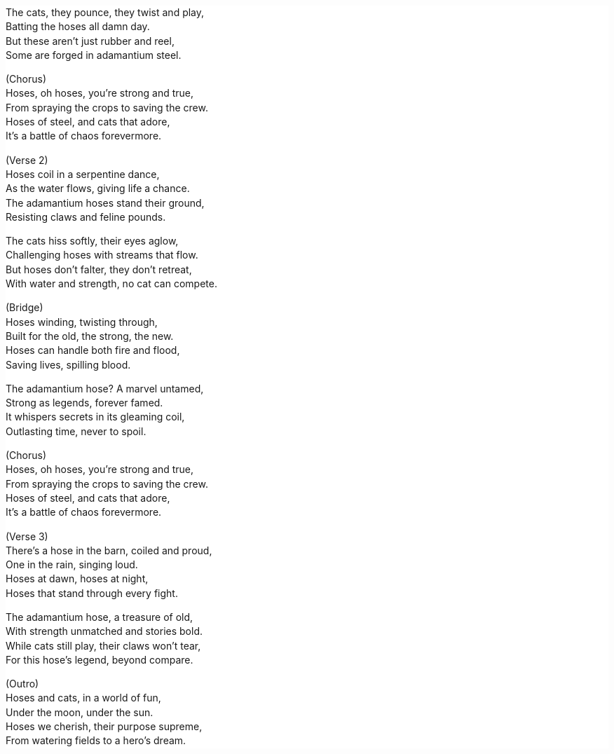 The cats, they pounce, they twist and play,\
Batting the hoses all damn day.\
But these aren’t just rubber and reel,\
Some are forged in adamantium steel.

(Chorus)\
Hoses, oh hoses, you’re strong and true,\
From spraying the crops to saving the crew.\
Hoses of steel, and cats that adore,\
It’s a battle of chaos forevermore.

(Verse 2)\
Hoses coil in a serpentine dance,\
As the water flows, giving life a chance.\
The adamantium hoses stand their ground,\
Resisting claws and feline pounds.

The cats hiss softly, their eyes aglow,\
Challenging hoses with streams that flow.\
But hoses don’t falter, they don’t retreat,\
With water and strength, no cat can compete.

(Bridge)\
Hoses winding, twisting through,\
Built for the old, the strong, the new.\
Hoses can handle both fire and flood,\
Saving lives, spilling blood.

The adamantium hose? A marvel untamed,\
Strong as legends, forever famed.\
It whispers secrets in its gleaming coil,\
Outlasting time, never to spoil.

(Chorus)\
Hoses, oh hoses, you’re strong and true,\
From spraying the crops to saving the crew.\
Hoses of steel, and cats that adore,\
It’s a battle of chaos forevermore.

(Verse 3)\
There’s a hose in the barn, coiled and proud,\
One in the rain, singing loud.\
Hoses at dawn, hoses at night,\
Hoses that stand through every fight.

The adamantium hose, a treasure of old,\
With strength unmatched and stories bold.\
While cats still play, their claws won’t tear,\
For this hose’s legend, beyond compare.

(Outro)\
Hoses and cats, in a world of fun,\
Under the moon, under the sun.\
Hoses we cherish, their purpose supreme,\
From watering fields to a hero’s dream.
